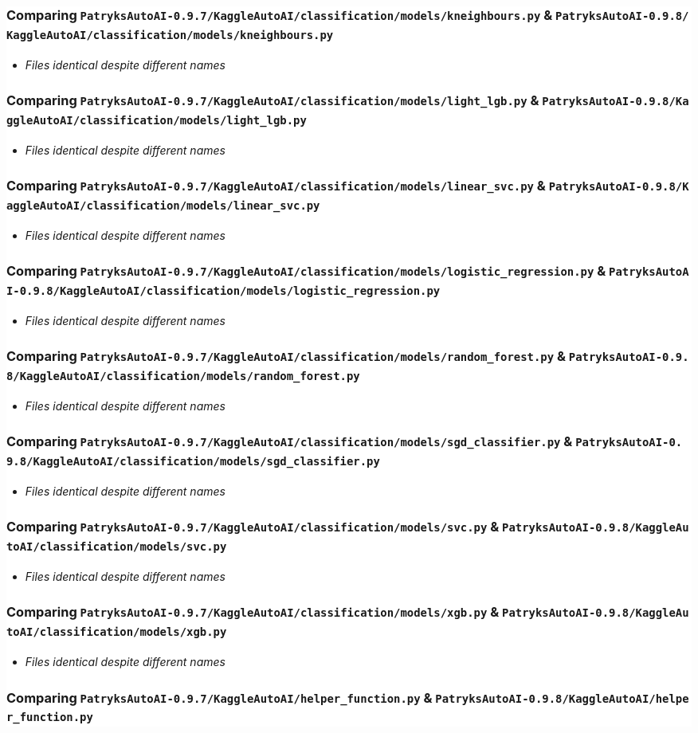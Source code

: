 ### Comparing `PatryksAutoAI-0.9.7/KaggleAutoAI/classification/models/kneighbours.py` & `PatryksAutoAI-0.9.8/KaggleAutoAI/classification/models/kneighbours.py`

 * *Files identical despite different names*

### Comparing `PatryksAutoAI-0.9.7/KaggleAutoAI/classification/models/light_lgb.py` & `PatryksAutoAI-0.9.8/KaggleAutoAI/classification/models/light_lgb.py`

 * *Files identical despite different names*

### Comparing `PatryksAutoAI-0.9.7/KaggleAutoAI/classification/models/linear_svc.py` & `PatryksAutoAI-0.9.8/KaggleAutoAI/classification/models/linear_svc.py`

 * *Files identical despite different names*

### Comparing `PatryksAutoAI-0.9.7/KaggleAutoAI/classification/models/logistic_regression.py` & `PatryksAutoAI-0.9.8/KaggleAutoAI/classification/models/logistic_regression.py`

 * *Files identical despite different names*

### Comparing `PatryksAutoAI-0.9.7/KaggleAutoAI/classification/models/random_forest.py` & `PatryksAutoAI-0.9.8/KaggleAutoAI/classification/models/random_forest.py`

 * *Files identical despite different names*

### Comparing `PatryksAutoAI-0.9.7/KaggleAutoAI/classification/models/sgd_classifier.py` & `PatryksAutoAI-0.9.8/KaggleAutoAI/classification/models/sgd_classifier.py`

 * *Files identical despite different names*

### Comparing `PatryksAutoAI-0.9.7/KaggleAutoAI/classification/models/svc.py` & `PatryksAutoAI-0.9.8/KaggleAutoAI/classification/models/svc.py`

 * *Files identical despite different names*

### Comparing `PatryksAutoAI-0.9.7/KaggleAutoAI/classification/models/xgb.py` & `PatryksAutoAI-0.9.8/KaggleAutoAI/classification/models/xgb.py`

 * *Files identical despite different names*

### Comparing `PatryksAutoAI-0.9.7/KaggleAutoAI/helper_function.py` & `PatryksAutoAI-0.9.8/KaggleAutoAI/helper_function.py`
